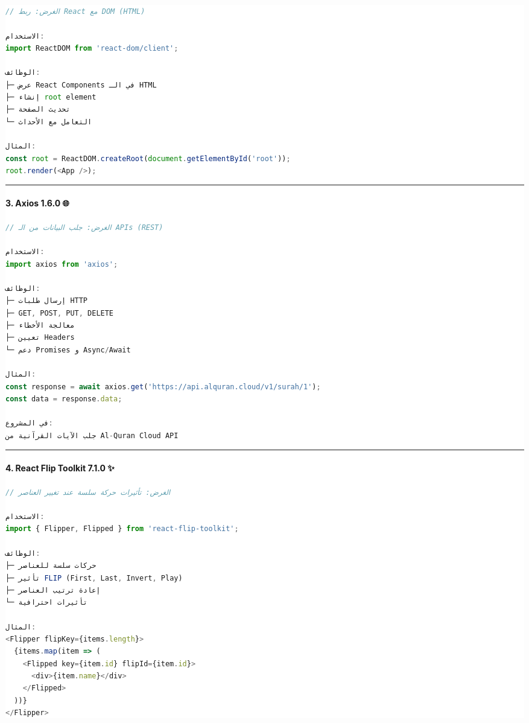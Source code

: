 ```javascript
// الغرض: ربط React مع DOM (HTML)

الاستخدام:
import ReactDOM from 'react-dom/client';

الوظائف:
├─ عرض React Components في الـ HTML
├─ إنشاء root element
├─ تحديث الصفحة
└─ التعامل مع الأحداث

المثال:
const root = ReactDOM.createRoot(document.getElementById('root'));
root.render(<App />);
```

---

#### **3. Axios 1.6.0** 🌐

```javascript
// الغرض: جلب البيانات من الـ APIs (REST)

الاستخدام:
import axios from 'axios';

الوظائف:
├─ إرسال طلبات HTTP
├─ GET, POST, PUT, DELETE
├─ معالجة الأخطاء
├─ تعيين Headers
└─ دعم Promises و Async/Await

المثال:
const response = await axios.get('https://api.alquran.cloud/v1/surah/1');
const data = response.data;

في المشروع:
جلب الآيات القرآنية من Al-Quran Cloud API
```

---

#### **4. React Flip Toolkit 7.1.0** ✨

```javascript
// الغرض: تأثيرات حركة سلسة عند تغيير العناصر

الاستخدام:
import { Flipper, Flipped } from 'react-flip-toolkit';

الوظائف:
├─ حركات سلسة للعناصر
├─ تأثير FLIP (First, Last, Invert, Play)
├─ إعادة ترتيب العناصر
└─ تأثيرات احترافية

المثال:
<Flipper flipKey={items.length}>
  {items.map(item => (
    <Flipped key={item.id} flipId={item.id}>
      <div>{item.name}</div>
    </Flipped>
  ))}
</Flipper>
```